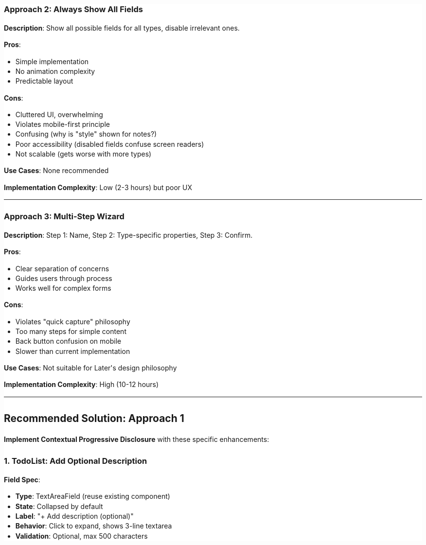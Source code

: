 
### Approach 2: Always Show All Fields

**Description**: Show all possible fields for all types, disable irrelevant ones.

**Pros**:
- Simple implementation
- No animation complexity
- Predictable layout

**Cons**:
- Cluttered UI, overwhelming
- Violates mobile-first principle
- Confusing (why is "style" shown for notes?)
- Poor accessibility (disabled fields confuse screen readers)
- Not scalable (gets worse with more types)

**Use Cases**: None recommended

**Implementation Complexity**: Low (2-3 hours) but poor UX

---

### Approach 3: Multi-Step Wizard

**Description**: Step 1: Name, Step 2: Type-specific properties, Step 3: Confirm.

**Pros**:
- Clear separation of concerns
- Guides users through process
- Works well for complex forms

**Cons**:
- Violates "quick capture" philosophy
- Too many steps for simple content
- Back button confusion on mobile
- Slower than current implementation

**Use Cases**: Not suitable for Later's design philosophy

**Implementation Complexity**: High (10-12 hours)

---

## Recommended Solution: Approach 1

**Implement Contextual Progressive Disclosure** with these specific enhancements:

### 1. TodoList: Add Optional Description

**Field Spec**:
- **Type**: TextAreaField (reuse existing component)
- **State**: Collapsed by default
- **Label**: "+ Add description (optional)"
- **Behavior**: Click to expand, shows 3-line textarea
- **Validation**: Optional, max 500 characters
